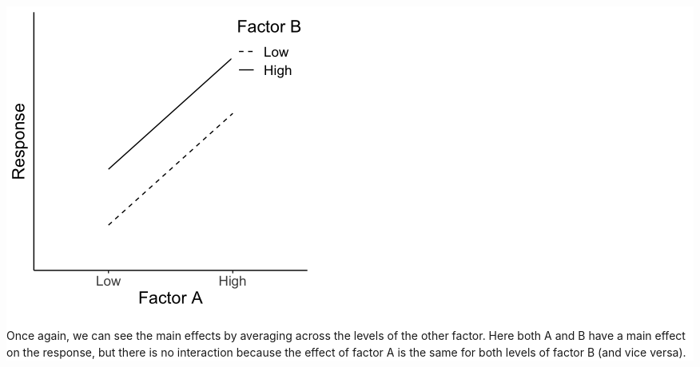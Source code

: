 <img src="Week-12-lecture_files/figure-html/unnamed-chunk-7-1.png" width="384" />

Once again, we can see the main effects by averaging across the levels of the other factor. Here both A and B have a main effect on the response, but there is no interaction because the effect of factor A is the same for both levels of factor B (and vice versa).

<div class="figure" style="text-align: center">